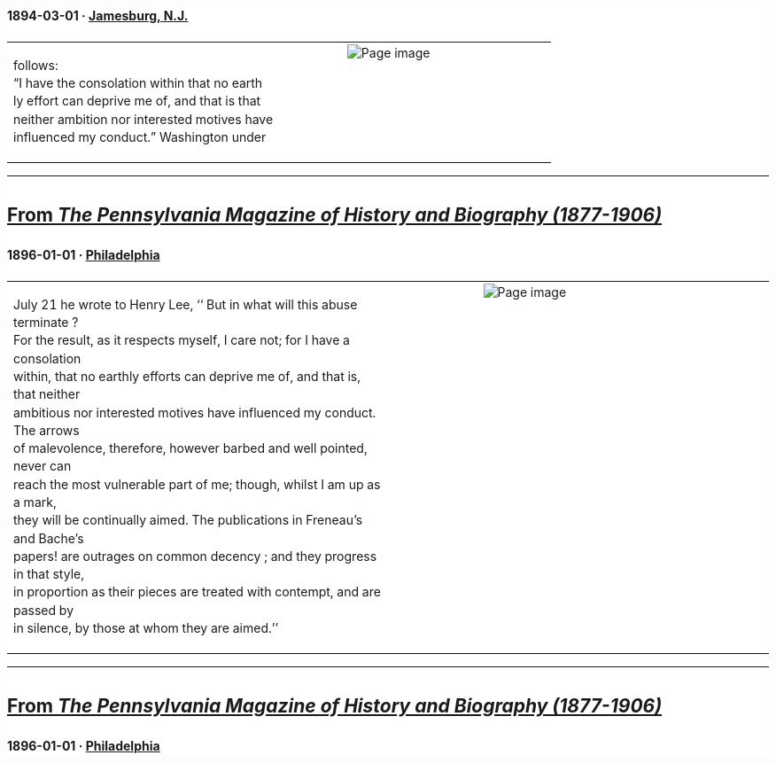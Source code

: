 #### 1894-03-01 &middot; [Jamesburg, N.J.](http://dbpedia.org/resource/Jamesburg%2C_New_Jersey)

<table style="width: 100%;"><tr><td style="width: 50%">

  
follows:  
“I have the consolation within that no earth­  
ly effort can deprive me of, and that is that  
neither ambition nor interested motives have  
influenced my conduct.” Washington under
</td><td style="width: 50%; max-height: 75%; margin: auto; display: block;">
<img alt="Page image" src="https://tile.loc.gov/image-services/iiif/service:ndnp:njr:batch_njr_deal_ver01:data:sn91064026:00513685154:1894030101:0266/pct:6.257378984651712,84.19319429198683,21.06126197035288,3.0643980973289424/!600,600/0/default.jpg"/>
</td>
</tr></table>

---

## [From _The Pennsylvania Magazine of History and Biography (1877-1906)_](https://archive.org/details/sim_pennsylvania-magazine-of-history-and-biography_1896_20_3/page/n75/mode/1up?view=theater)

#### 1896-01-01 &middot; [Philadelphia](http://dbpedia.org/resource/Philadelphia)

<table style="width: 100%;"><tr><td style="width: 50%">

  
July 21 he wrote to Henry Lee, ‘‘ But in what will this abuse terminate ?  
For the result, as it respects myself, I care not; for I have a consolation  
within, that no earthly efforts can deprive me of, and that is, that neither  
ambitious nor interested motives have influenced my conduct. The arrows  
of malevolence, therefore, however barbed and well pointed, never can  
reach the most vulnerable part of me; though, whilst I am up as a mark,  
they will be continually aimed. The publications in Freneau’s and Bache’s  
papers! are outrages on common decency ; and they progress in that style,  
in proportion as their pieces are treated with contempt, and are passed by  
in silence, by those at whom they are aimed.’’
</td><td style="width: 50%; max-height: 75%; margin: auto; display: block;">
<img alt="Page image" src="https://iiif.archive.org/image/iiif/2/sim_pennsylvania-magazine-of-history-and-biography_1896_20_3%2Fsim_pennsylvania-magazine-of-history-and-biography_1896_20_3_jp2.zip%2Fsim_pennsylvania-magazine-of-history-and-biography_1896_20_3_jp2%2Fsim_pennsylvania-magazine-of-history-and-biography_1896_20_3_0075.jp2/pct:24.804607157548332,30.04362050163577,54.874537227478406,13.140676117775355/600,/0/default.jpg"/>
</td>
</tr></table>

---

## [From _The Pennsylvania Magazine of History and Biography (1877-1906)_](https://archive.org/details/sim_pennsylvania-magazine-of-history-and-biography_1896_20_3/page/n79/mode/1up?view=theater)

#### 1896-01-01 &middot; [Philadelphia](http://dbpedia.org/resource/Philadelphia)

